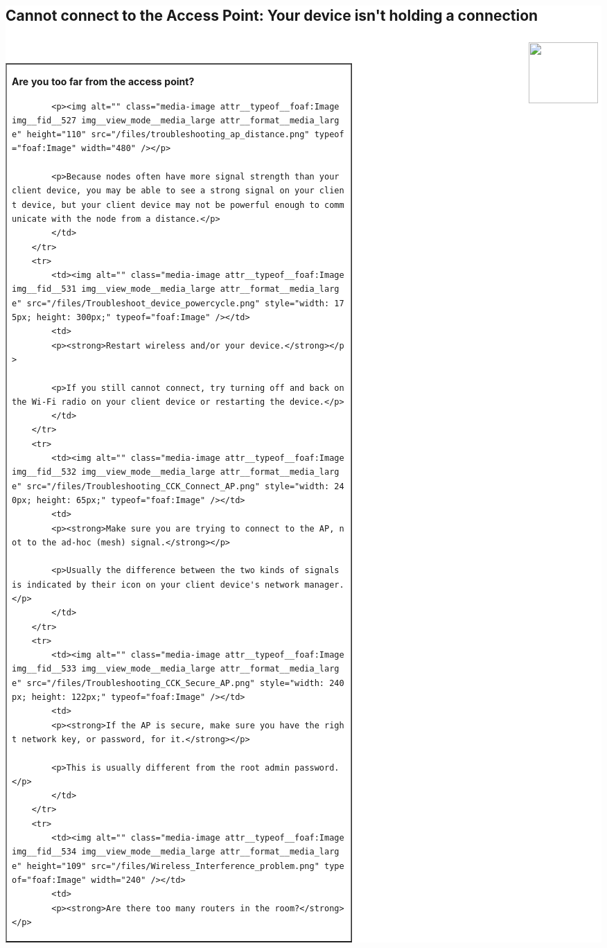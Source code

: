 <section id="cant-connect-ap">
<h2>Cannot connect to the Access Point: Your device isn't holding a connection</h2>
<img alt="" class="media-image attr__typeof__foaf:Image img__fid__516 img__view_mode__media_large attr__format__media_large" src="/files/Troubleshooting_associateap_no.png" style="width: 100px; height: 88px; float: right; margin: 5px;" typeof="foaf:Image" />
<p>&nbsp;</p>

<table border="1" cellpadding="1" cellspacing="1" style="width: 500px;">
	<tbody>
		<tr>
			<td colspan="2">
			<p><strong>Are you too far from the access point?</strong></p>

			<p><img alt="" class="media-image attr__typeof__foaf:Image img__fid__527 img__view_mode__media_large attr__format__media_large" height="110" src="/files/troubleshooting_ap_distance.png" typeof="foaf:Image" width="480" /></p>

			<p>Because nodes often have more signal strength than your client device, you may be able to see a strong signal on your client device, but your client device may not be powerful enough to communicate with the node from a distance.</p>
			</td>
		</tr>
		<tr>
			<td><img alt="" class="media-image attr__typeof__foaf:Image img__fid__531 img__view_mode__media_large attr__format__media_large" src="/files/Troubleshoot_device_powercycle.png" style="width: 175px; height: 300px;" typeof="foaf:Image" /></td>
			<td>
			<p><strong>Restart wireless and/or your device.</strong></p>

			<p>If you still cannot connect, try turning off and back on the Wi-Fi radio on your client device or restarting the device.</p>
			</td>
		</tr>
		<tr>
			<td><img alt="" class="media-image attr__typeof__foaf:Image img__fid__532 img__view_mode__media_large attr__format__media_large" src="/files/Troubleshooting_CCK_Connect_AP.png" style="width: 240px; height: 65px;" typeof="foaf:Image" /></td>
			<td>
			<p><strong>Make sure you are trying to connect to the AP, not to the ad-hoc (mesh) signal.</strong></p>

			<p>Usually the difference between the two kinds of signals is indicated by their icon on your client device's network manager.</p>
			</td>
		</tr>
		<tr>
			<td><img alt="" class="media-image attr__typeof__foaf:Image img__fid__533 img__view_mode__media_large attr__format__media_large" src="/files/Troubleshooting_CCK_Secure_AP.png" style="width: 240px; height: 122px;" typeof="foaf:Image" /></td>
			<td>
			<p><strong>If the AP is secure, make sure you have the right network key, or password, for it.</strong></p>

			<p>This is usually different from the root admin password.</p>
			</td>
		</tr>
		<tr>
			<td><img alt="" class="media-image attr__typeof__foaf:Image img__fid__534 img__view_mode__media_large attr__format__media_large" height="109" src="/files/Wireless_Interference_problem.png" typeof="foaf:Image" width="240" /></td>
			<td>
			<p><strong>Are there too many routers in the room?</strong></p>
